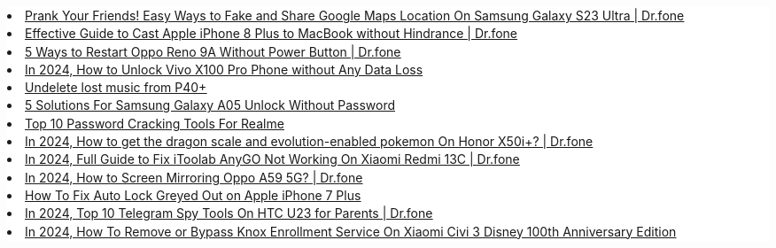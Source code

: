 <li><a href="https://fake-location.techidaily.com/prank-your-friends-easy-ways-to-fake-and-share-google-maps-location-on-samsung-galaxy-s23-ultra-drfone-by-drfone-virtual-android/"><u>Prank Your Friends! Easy Ways to Fake and Share Google Maps Location On Samsung Galaxy S23 Ultra | Dr.fone</u></a></li>
<li><a href="https://screen-mirror.techidaily.com/effective-guide-to-cast-apple-iphone-8-plus-to-macbook-without-hindrance-drfone-by-drfone-ios/"><u>Effective Guide to Cast Apple iPhone 8 Plus to MacBook without Hindrance | Dr.fone</u></a></li>
<li><a href="https://phone-solutions.techidaily.com/5-ways-to-restart-oppo-reno-9a-without-power-button-drfone-by-drfone-reset-android-reset-android/"><u>5 Ways to Restart Oppo Reno 9A Without Power Button | Dr.fone</u></a></li>
<li><a href="https://android-unlock.techidaily.com/in-2024-how-to-unlock-vivo-x100-pro-phone-without-any-data-loss-by-drfone-android/"><u>In 2024, How to Unlock Vivo X100 Pro Phone without Any Data Loss</u></a></li>
<li><a href="https://techidaily.com/undelete-lost-music-from-p40plus-by-fonelab-android-recover-music/"><u>Undelete lost music from P40+</u></a></li>
<li><a href="https://android-unlock.techidaily.com/5-solutions-for-samsung-galaxy-a05-unlock-without-password-by-drfone-android/"><u>5 Solutions For Samsung Galaxy A05 Unlock Without Password</u></a></li>
<li><a href="https://easy-unlock-android.techidaily.com/top-10-password-cracking-tools-for-realme-by-drfone-android/"><u>Top 10 Password Cracking Tools For Realme</u></a></li>
<li><a href="https://pokemon-go-android.techidaily.com/in-2024-how-to-get-the-dragon-scale-and-evolution-enabled-pokemon-on-honor-x50iplus-drfone-by-drfone-virtual-android/"><u>In 2024, How to get the dragon scale and evolution-enabled pokemon On Honor X50i+? | Dr.fone</u></a></li>
<li><a href="https://review-topics.techidaily.com/in-2024-full-guide-to-fix-itoolab-anygo-not-working-on-xiaomi-redmi-13c-drfone-by-drfone-virtual-android/"><u>In 2024, Full Guide to Fix iToolab AnyGO Not Working On Xiaomi Redmi 13C | Dr.fone</u></a></li>
<li><a href="https://screen-mirror.techidaily.com/in-2024-how-to-screen-mirroring-oppo-a59-5g-drfone-by-drfone-android/"><u>In 2024, How to Screen Mirroring Oppo A59 5G? | Dr.fone</u></a></li>
<li><a href="https://ios-unlock.techidaily.com/how-to-fix-auto-lock-greyed-out-on-apple-iphone-7-plus-by-drfone-ios/"><u>How To Fix Auto Lock Greyed Out on Apple iPhone 7 Plus</u></a></li>
<li><a href="https://android-location-track.techidaily.com/in-2024-top-10-telegram-spy-tools-on-htc-u23-for-parents-drfone-by-drfone-virtual-android/"><u>In 2024, Top 10 Telegram Spy Tools On HTC U23 for Parents | Dr.fone</u></a></li>
<li><a href="https://unlock-android.techidaily.com/in-2024-how-to-remove-or-bypass-knox-enrollment-service-on-xiaomi-civi-3-disney-100th-anniversary-edition-by-drfone-android/"><u>In 2024, How To Remove or Bypass Knox Enrollment Service On Xiaomi Civi 3 Disney 100th Anniversary Edition</u></a></li>
</ul></div>


